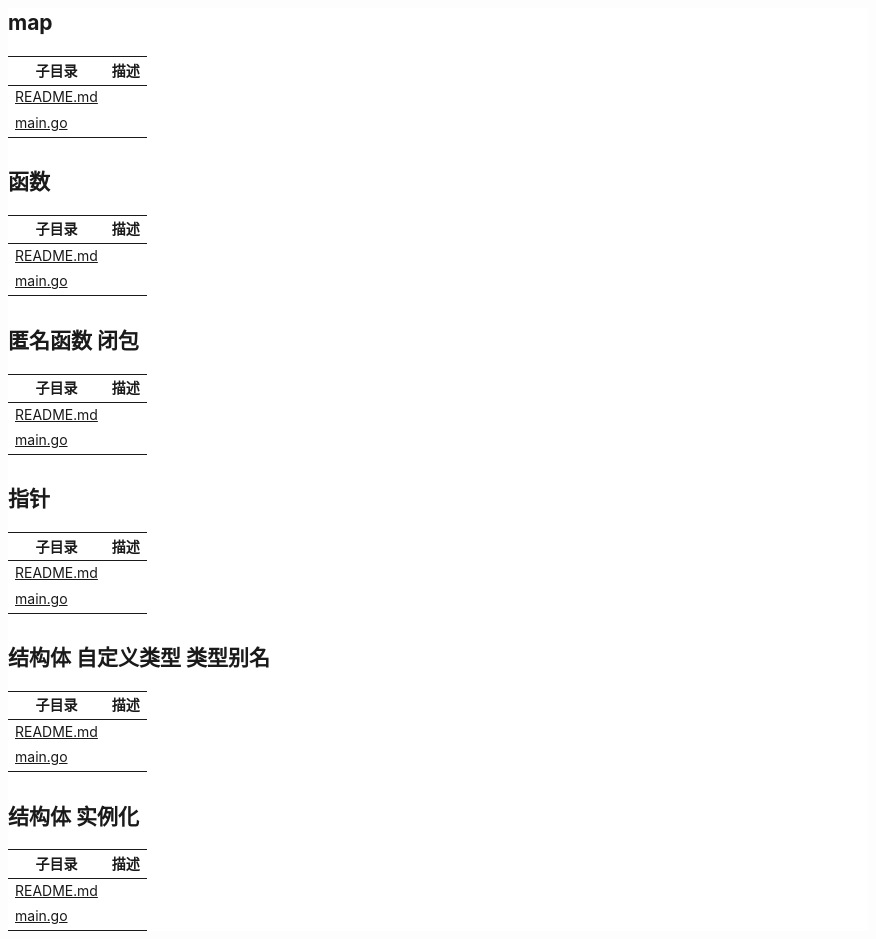 ## map

| 子目录 | 描述 |
|--------|------|
| [README.md](./07_基础之map/README.md) |  |
| [main.go](./07_基础之map/main.go) |  |

## 函数

| 子目录 | 描述 |
|--------|------|
| [README.md](./08_基础之函数/函数部分/README.md) |  |
| [main.go](./08_基础之函数/函数部分/main.go) |  |

## 匿名函数 闭包

| 子目录 | 描述 |
|--------|------|
| [README.md](./09_基础之函数/匿名函数和闭包部分/README.md) |  |
| [main.go](./09_基础之函数/匿名函数和闭包部分/main.go) |  |

## 指针

| 子目录 | 描述 |
|--------|------|
| [README.md](./10_基础之指针/README.md) |  |
| [main.go](./10_基础之指针/main.go) |  |

## 结构体 自定义类型 类型别名

| 子目录 | 描述 |
|--------|------|
| [README.md](./11_基础之结构体/01_自定义类型和类型别名/README.md) |  |
| [main.go](./11_基础之结构体/01_自定义类型和类型别名/main.go) |  |

## 结构体 实例化

| 子目录 | 描述 |
|--------|------|
| [README.md](./11_基础之结构体/02_结构体定义与实例化/README.md) |  |
| [main.go](./11_基础之结构体/02_结构体定义与实例化/main.go) |  |
